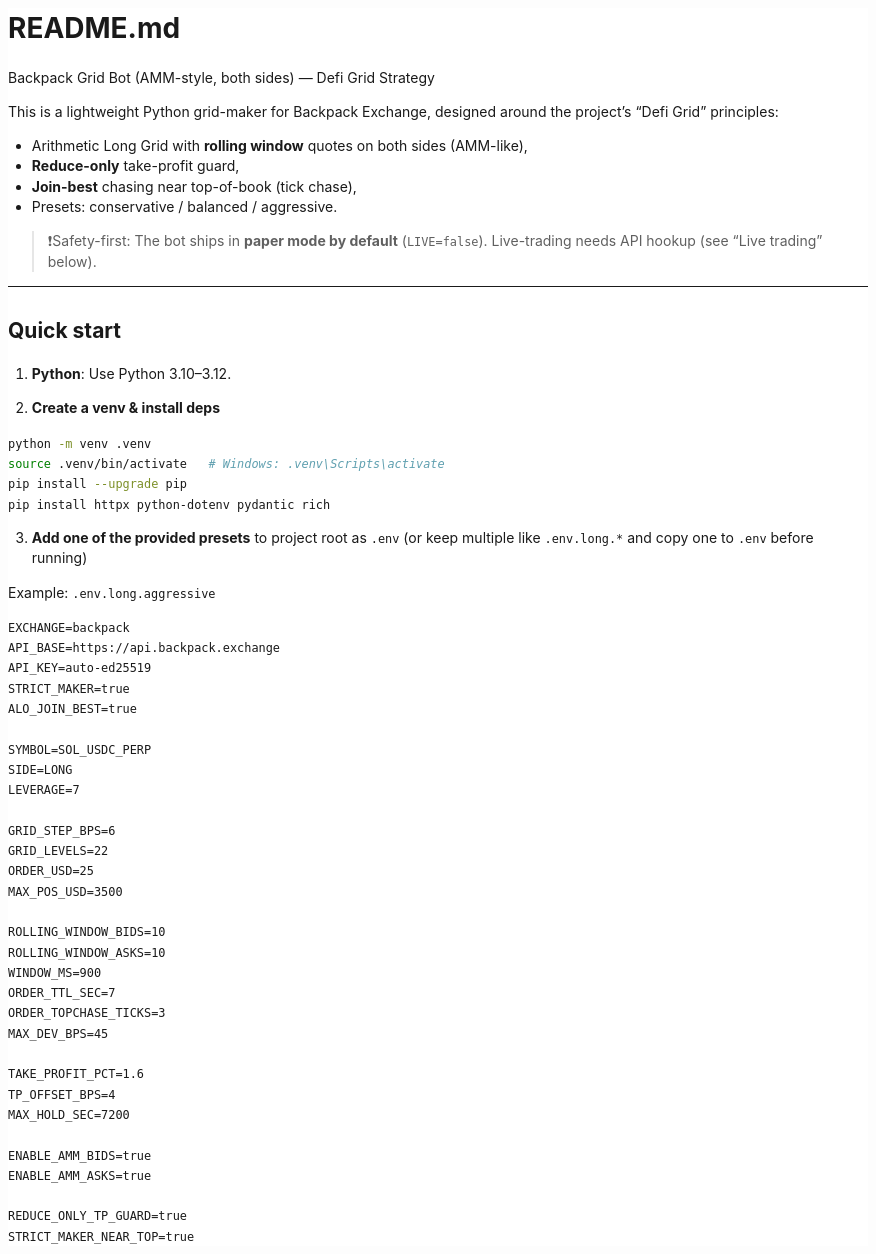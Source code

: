 # README.md

Backpack Grid Bot (AMM-style, both sides) — Defi Grid Strategy

This is a lightweight Python grid-maker for Backpack Exchange, designed around the project’s “Defi Grid” principles:

- Arithmetic Long Grid with **rolling window** quotes on both sides (AMM-like),
- **Reduce-only** take-profit guard,
- **Join-best** chasing near top-of-book (tick chase),
- Presets: conservative / balanced / aggressive.

> ❗️Safety-first: The bot ships in **paper mode by default** (`LIVE=false`). Live-trading needs API hookup (see “Live trading” below).

---

## Quick start

1) **Python**: Use Python 3.10–3.12.

2) **Create a venv & install deps**

```bash
python -m venv .venv
source .venv/bin/activate   # Windows: .venv\Scripts\activate
pip install --upgrade pip
pip install httpx python-dotenv pydantic rich
```

3) **Add one of the provided presets** to project root as `.env` (or keep multiple like `.env.long.*` and copy one to `.env` before running)

Example: `.env.long.aggressive`

```env
EXCHANGE=backpack
API_BASE=https://api.backpack.exchange
API_KEY=auto-ed25519
STRICT_MAKER=true
ALO_JOIN_BEST=true

SYMBOL=SOL_USDC_PERP
SIDE=LONG
LEVERAGE=7

GRID_STEP_BPS=6
GRID_LEVELS=22
ORDER_USD=25
MAX_POS_USD=3500

ROLLING_WINDOW_BIDS=10
ROLLING_WINDOW_ASKS=10
WINDOW_MS=900
ORDER_TTL_SEC=7
ORDER_TOPCHASE_TICKS=3
MAX_DEV_BPS=45

TAKE_PROFIT_PCT=1.6
TP_OFFSET_BPS=4
MAX_HOLD_SEC=7200

ENABLE_AMM_BIDS=true
ENABLE_AMM_ASKS=true

REDUCE_ONLY_TP_GUARD=true
STRICT_MAKER_NEAR_TOP=true
```